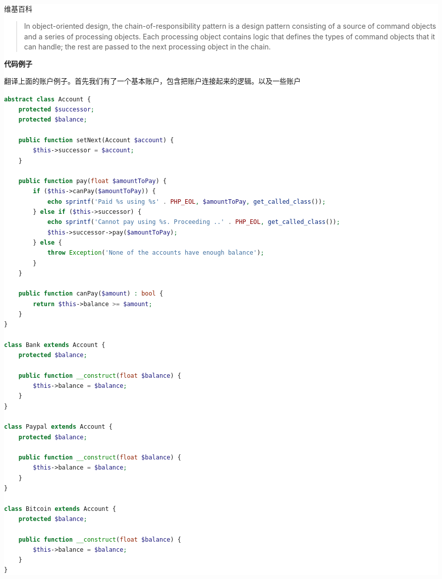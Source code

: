 维基百科
> In object-oriented design, the chain-of-responsibility pattern is a design pattern consisting of a source of command objects and a series of processing objects. Each processing object contains logic that defines the types of command objects that it can handle; the rest are passed to the next processing object in the chain.

**代码例子**

翻译上面的账户例子。首先我们有了一个基本账户，包含把账户连接起来的逻辑。以及一些账户

```php
abstract class Account {
    protected $successor;
    protected $balance;

    public function setNext(Account $account) {
        $this->successor = $account;
    }
    
    public function pay(float $amountToPay) {
        if ($this->canPay($amountToPay)) {
            echo sprintf('Paid %s using %s' . PHP_EOL, $amountToPay, get_called_class());
        } else if ($this->successor) {
            echo sprintf('Cannot pay using %s. Proceeding ..' . PHP_EOL, get_called_class());
            $this->successor->pay($amountToPay);
        } else {
            throw Exception('None of the accounts have enough balance');
        }
    }
    
    public function canPay($amount) : bool {
        return $this->balance >= $amount;
    }
}

class Bank extends Account {
    protected $balance;

    public function __construct(float $balance) {
        $this->balance = $balance;
    }
}

class Paypal extends Account {
    protected $balance;

    public function __construct(float $balance) {
        $this->balance = $balance;
    }
}

class Bitcoin extends Account {
    protected $balance;

    public function __construct(float $balance) {
        $this->balance = $balance;
    }
}
```
